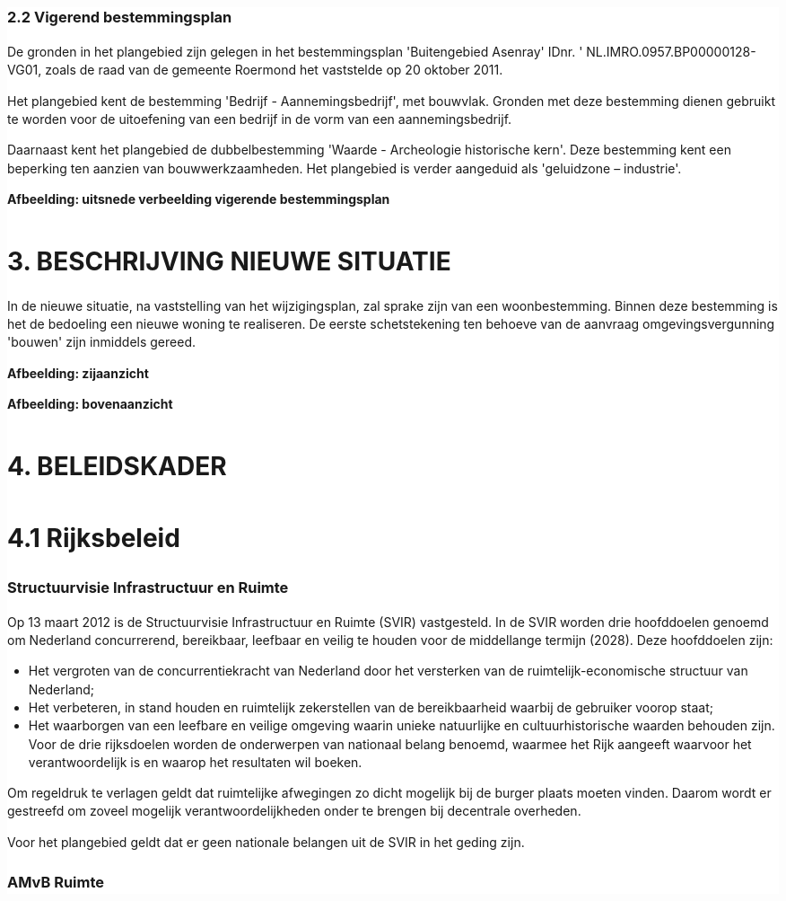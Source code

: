 ### <span id="page-4-0"></span>**2.2 Vigerend bestemmingsplan**

De gronden in het plangebied zijn gelegen in het bestemmingsplan 'Buitengebied Asenray' IDnr. ' NL.IMRO.0957.BP00000128-VG01, zoals de raad van de gemeente Roermond het vaststelde op 20 oktober 2011.

Het plangebied kent de bestemming 'Bedrijf - Aannemingsbedrijf', met bouwvlak. Gronden met deze bestemming dienen gebruikt te worden voor de uitoefening van een bedrijf in de vorm van een aannemingsbedrijf.

Daarnaast kent het plangebied de dubbelbestemming 'Waarde - Archeologie historische kern'. Deze bestemming kent een beperking ten aanzien van bouwwerkzaamheden. Het plangebied is verder aangeduid als 'geluidzone – industrie'.

**Afbeelding: uitsnede verbeelding vigerende bestemmingsplan**

# <span id="page-5-0"></span>**3. BESCHRIJVING NIEUWE SITUATIE**

In de nieuwe situatie, na vaststelling van het wijzigingsplan, zal sprake zijn van een woonbestemming. Binnen deze bestemming is het de bedoeling een nieuwe woning te realiseren. De eerste schetstekening ten behoeve van de aanvraag omgevingsvergunning 'bouwen' zijn inmiddels gereed.

**Afbeelding: zijaanzicht**

**Afbeelding: bovenaanzicht**

# <span id="page-6-0"></span>**4. BELEIDSKADER**

# <span id="page-6-1"></span>**4.1 Rijksbeleid**

### Structuurvisie Infrastructuur en Ruimte

Op 13 maart 2012 is de Structuurvisie Infrastructuur en Ruimte (SVIR) vastgesteld. In de SVIR worden drie hoofddoelen genoemd om Nederland concurrerend, bereikbaar, leefbaar en veilig te houden voor de middellange termijn (2028). Deze hoofddoelen zijn:

- Het vergroten van de concurrentiekracht van Nederland door het versterken van de ruimtelijk-economische structuur van Nederland;
- Het verbeteren, in stand houden en ruimtelijk zekerstellen van de bereikbaarheid waarbij de gebruiker voorop staat;
- Het waarborgen van een leefbare en veilige omgeving waarin unieke natuurlijke en cultuurhistorische waarden behouden zijn. Voor de drie rijksdoelen worden de onderwerpen van nationaal belang benoemd, waarmee het Rijk aangeeft waarvoor het verantwoordelijk is en waarop het resultaten wil boeken.

Om regeldruk te verlagen geldt dat ruimtelijke afwegingen zo dicht mogelijk bij de burger plaats moeten vinden. Daarom wordt er gestreefd om zoveel mogelijk verantwoordelijkheden onder te brengen bij decentrale overheden.

Voor het plangebied geldt dat er geen nationale belangen uit de SVIR in het geding zijn.

### AMvB Ruimte
